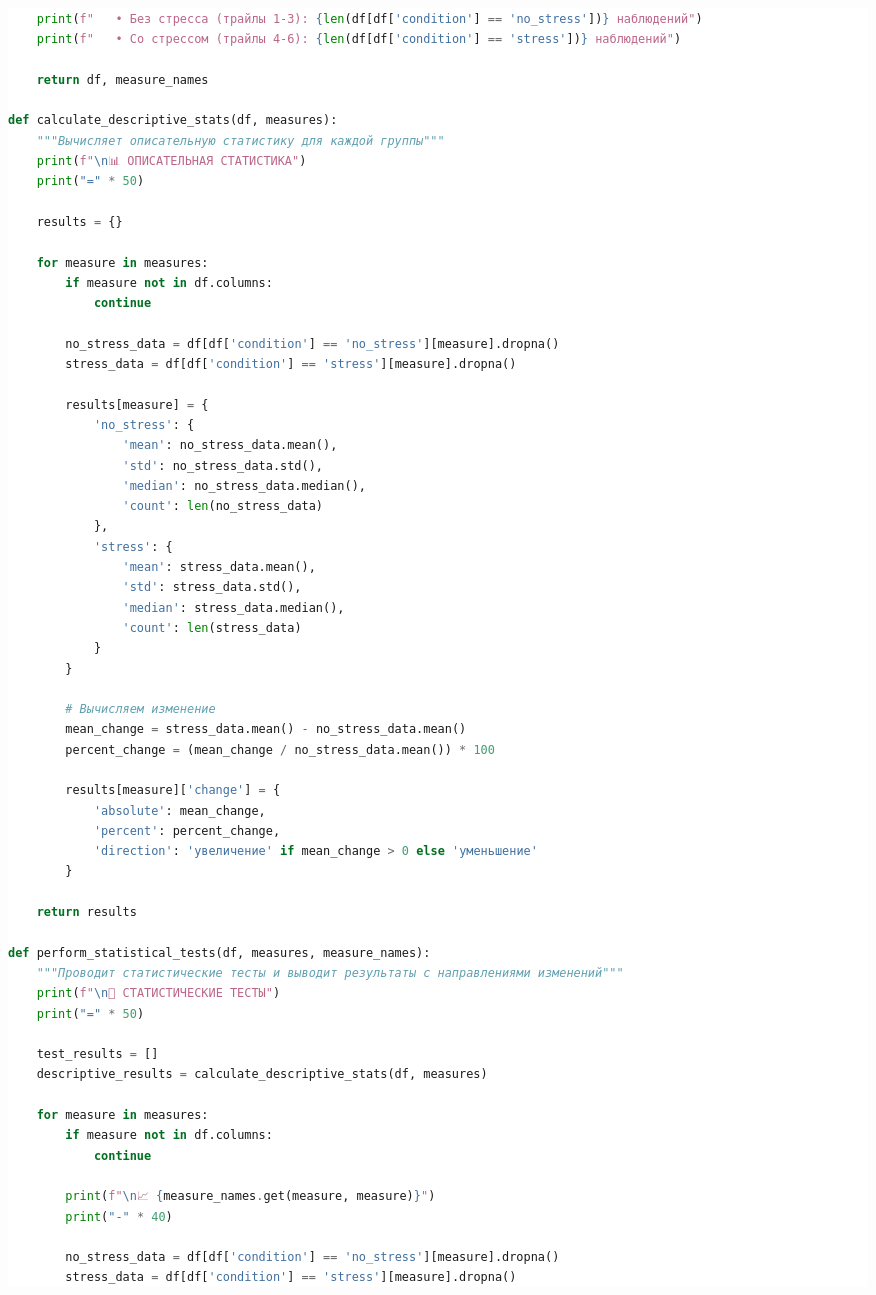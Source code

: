 ```python
    print(f"   • Без стресса (трайлы 1-3): {len(df[df['condition'] == 'no_stress'])} наблюдений")
    print(f"   • Со стрессом (трайлы 4-6): {len(df[df['condition'] == 'stress'])} наблюдений")
    
    return df, measure_names

def calculate_descriptive_stats(df, measures):
    """Вычисляет описательную статистику для каждой группы"""
    print(f"\n📊 ОПИСАТЕЛЬНАЯ СТАТИСТИКА")
    print("=" * 50)
    
    results = {}
    
    for measure in measures:
        if measure not in df.columns:
            continue
            
        no_stress_data = df[df['condition'] == 'no_stress'][measure].dropna()
        stress_data = df[df['condition'] == 'stress'][measure].dropna()
        
        results[measure] = {
            'no_stress': {
                'mean': no_stress_data.mean(),
                'std': no_stress_data.std(),
                'median': no_stress_data.median(),
                'count': len(no_stress_data)
            },
            'stress': {
                'mean': stress_data.mean(),
                'std': stress_data.std(),
                'median': stress_data.median(),
                'count': len(stress_data)
            }
        }
        
        # Вычисляем изменение
        mean_change = stress_data.mean() - no_stress_data.mean()
        percent_change = (mean_change / no_stress_data.mean()) * 100
        
        results[measure]['change'] = {
            'absolute': mean_change,
            'percent': percent_change,
            'direction': 'увеличение' if mean_change > 0 else 'уменьшение'
        }
    
    return results

def perform_statistical_tests(df, measures, measure_names):
    """Проводит статистические тесты и выводит результаты с направлениями изменений"""
    print(f"\n🧮 СТАТИСТИЧЕСКИЕ ТЕСТЫ")
    print("=" * 50)
    
    test_results = []
    descriptive_results = calculate_descriptive_stats(df, measures)
    
    for measure in measures:
        if measure not in df.columns:
            continue
        
        print(f"\n📈 {measure_names.get(measure, measure)}")
        print("-" * 40)
        
        no_stress_data = df[df['condition'] == 'no_stress'][measure].dropna()
        stress_data = df[df['condition'] == 'stress'][measure].dropna()
```